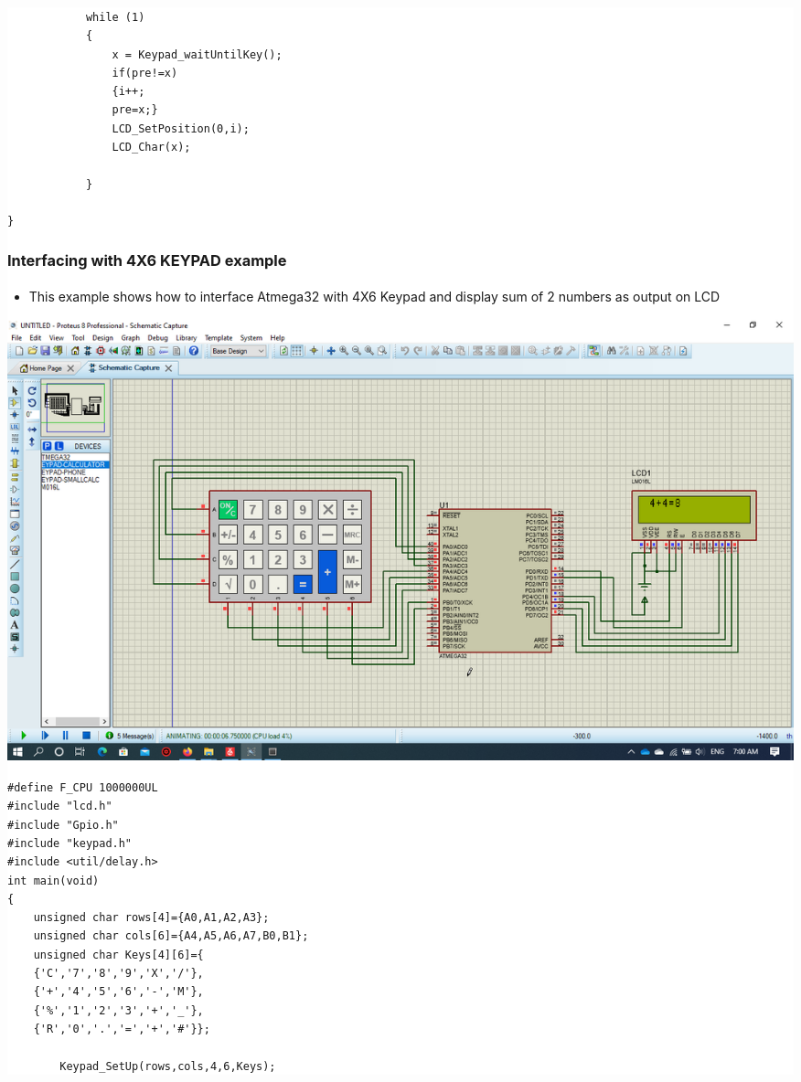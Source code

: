 ```
			while (1)
			{
				x = Keypad_waitUntilKey();
				if(pre!=x)
				{i++;
				pre=x;}
				LCD_SetPosition(0,i);
				LCD_Char(x);
								
			}

}

```

### Interfacing with 4X6 KEYPAD example

* This example shows how to interface Atmega32 with 4X6 Keypad and display sum of 2 numbers as output on LCD    
 
<img src="./PDS_MqKFTuA2qQ.png" width="1080" /> 

```
#define F_CPU 1000000UL
#include "lcd.h"
#include "Gpio.h"
#include "keypad.h"
#include <util/delay.h>
int main(void)
{
	unsigned char rows[4]={A0,A1,A2,A3};
	unsigned char cols[6]={A4,A5,A6,A7,B0,B1};	
	unsigned char Keys[4][6]={
	{'C','7','8','9','X','/'},
	{'+','4','5','6','-','M'},
	{'%','1','2','3','+','_'},
	{'R','0','.','=','+','#'}};
			
	    Keypad_SetUp(rows,cols,4,6,Keys);

```